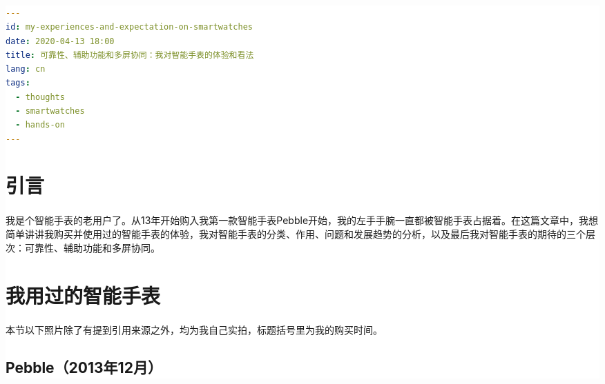```yaml
---
id: my-experiences-and-expectation-on-smartwatches
date: 2020-04-13 18:00
title: 可靠性、辅助功能和多屏协同：我对智能手表的体验和看法
lang: cn
tags:
  - thoughts
  - smartwatches
  - hands-on
---
```


# 引言

我是个智能手表的老用户了。从13年开始购入我第一款智能手表Pebble开始，我的左手手腕一直都被智能手表占据着。在这篇文章中，我想简单讲讲我购买并使用过的智能手表的体验，我对智能手表的分类、作用、问题和发展趋势的分析，以及最后我对智能手表的期待的三个层次：可靠性、辅助功能和多屏协同。

# 我用过的智能手表

本节以下照片除了有提到引用来源之外，均为我自己实拍，标题括号里为我的购买时间。

## Pebble（2013年12月）
